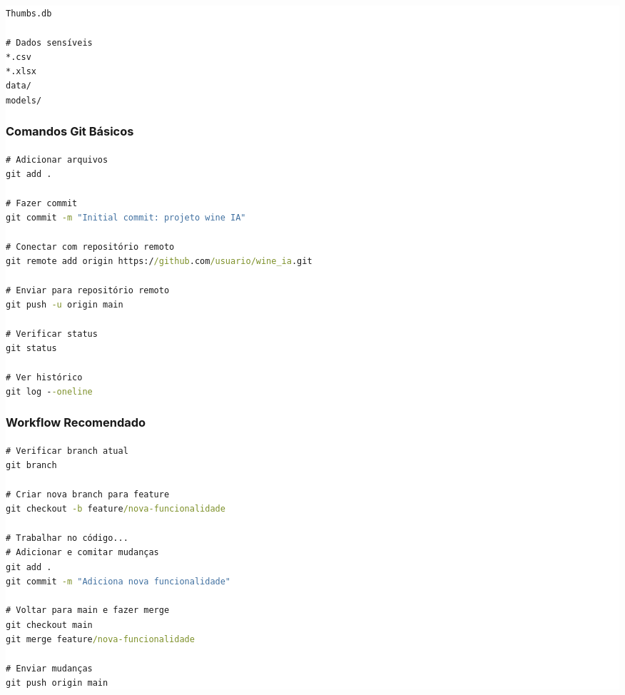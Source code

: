 ```gitignore
Thumbs.db

# Dados sensíveis
*.csv
*.xlsx
data/
models/
```

### Comandos Git Básicos

```cmd
# Adicionar arquivos
git add .

# Fazer commit
git commit -m "Initial commit: projeto wine IA"

# Conectar com repositório remoto
git remote add origin https://github.com/usuario/wine_ia.git

# Enviar para repositório remoto
git push -u origin main

# Verificar status
git status

# Ver histórico
git log --oneline
```

### Workflow Recomendado

```cmd
# Verificar branch atual
git branch

# Criar nova branch para feature
git checkout -b feature/nova-funcionalidade

# Trabalhar no código...
# Adicionar e comitar mudanças
git add .
git commit -m "Adiciona nova funcionalidade"

# Voltar para main e fazer merge
git checkout main
git merge feature/nova-funcionalidade

# Enviar mudanças
git push origin main
```
